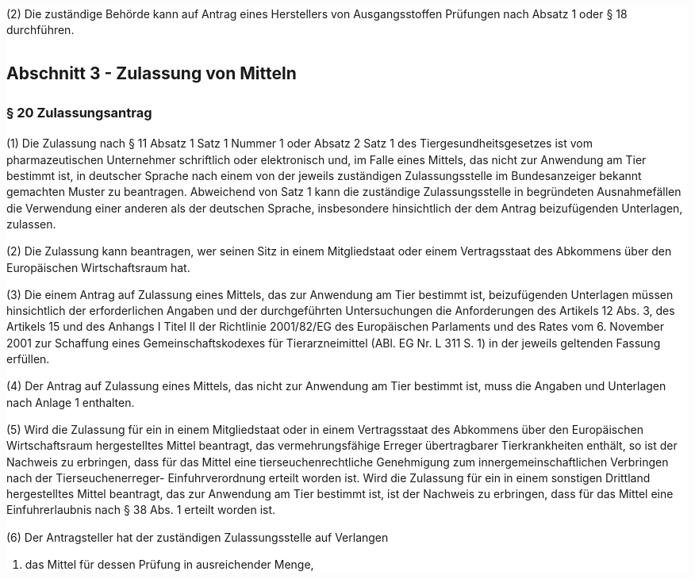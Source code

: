 (2) Die zuständige Behörde kann auf Antrag eines Herstellers von
Ausgangsstoffen Prüfungen nach Absatz 1 oder § 18 durchführen.


## Abschnitt 3 - Zulassung von Mitteln



### § 20 Zulassungsantrag

(1) Die Zulassung nach § 11 Absatz 1 Satz 1 Nummer 1 oder Absatz 2
Satz 1 des Tiergesundheitsgesetzes ist vom pharmazeutischen
Unternehmer schriftlich oder elektronisch und, im Falle eines Mittels,
das nicht zur Anwendung am Tier bestimmt ist, in deutscher Sprache
nach einem von der jeweils zuständigen Zulassungsstelle im
Bundesanzeiger bekannt gemachten Muster zu beantragen. Abweichend von
Satz 1 kann die zuständige Zulassungsstelle in begründeten
Ausnahmefällen die Verwendung einer anderen als der deutschen Sprache,
insbesondere hinsichtlich der dem Antrag beizufügenden Unterlagen,
zulassen.

(2) Die Zulassung kann beantragen, wer seinen Sitz in einem
Mitgliedstaat oder einem Vertragsstaat des Abkommens über den
Europäischen Wirtschaftsraum hat.

(3) Die einem Antrag auf Zulassung eines Mittels, das zur Anwendung am
Tier bestimmt ist, beizufügenden Unterlagen müssen hinsichtlich der
erforderlichen Angaben und der durchgeführten Untersuchungen die
Anforderungen des Artikels 12 Abs. 3, des Artikels 15 und des Anhangs
I Titel II der Richtlinie 2001/82/EG des Europäischen Parlaments und
des Rates vom 6. November 2001 zur Schaffung eines
Gemeinschaftskodexes für Tierarzneimittel (ABl. EG Nr. L 311 S. 1) in
der jeweils geltenden Fassung erfüllen.

(4) Der Antrag auf Zulassung eines Mittels, das nicht zur Anwendung am
Tier bestimmt ist, muss die Angaben und Unterlagen nach Anlage 1
enthalten.

(5) Wird die Zulassung für ein in einem Mitgliedstaat oder in einem
Vertragsstaat des Abkommens über den Europäischen Wirtschaftsraum
hergestelltes Mittel beantragt, das vermehrungsfähige Erreger
übertragbarer Tierkrankheiten enthält, so ist der Nachweis zu
erbringen, dass für das Mittel eine tierseuchenrechtliche Genehmigung
zum innergemeinschaftlichen Verbringen nach der Tierseuchenerreger-
Einfuhrverordnung erteilt worden ist. Wird die Zulassung für ein in
einem sonstigen Drittland hergestelltes Mittel beantragt, das zur
Anwendung am Tier bestimmt ist, ist der Nachweis zu erbringen, dass
für das Mittel eine Einfuhrerlaubnis nach § 38 Abs. 1 erteilt worden
ist.

(6) Der Antragsteller hat der zuständigen Zulassungsstelle auf
Verlangen

1.  das Mittel für dessen Prüfung in ausreichender Menge,
